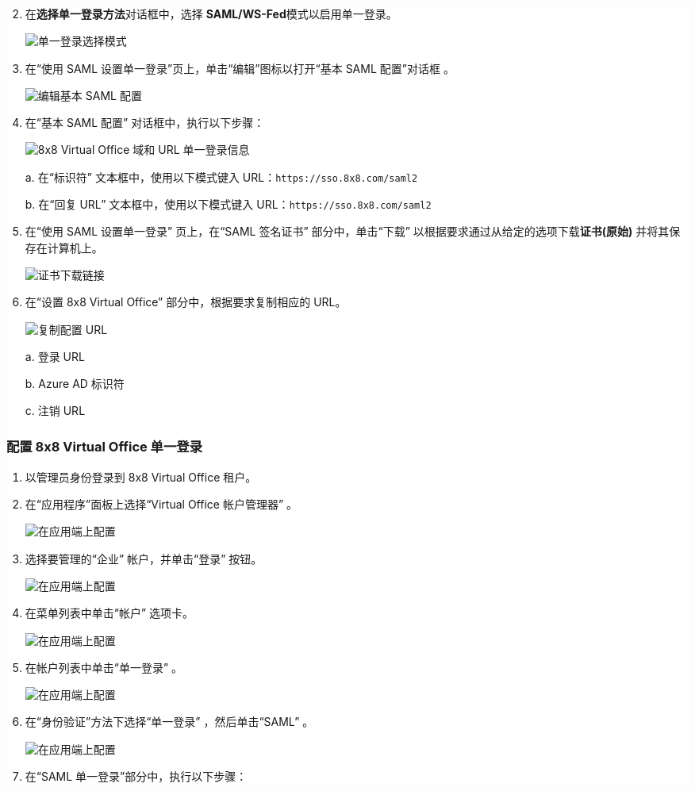 2. 在**选择单一登录方法**对话框中，选择 **SAML/WS-Fed**模式以启用单一登录。

    ![单一登录选择模式](common/select-saml-option.png)

3. 在“使用 SAML 设置单一登录”页上，单击“编辑”图标以打开“基本 SAML 配置”对话框    。

    ![编辑基本 SAML 配置](common/edit-urls.png)

4. 在“基本 SAML 配置”  对话框中，执行以下步骤：

    ![8x8 Virtual Office 域和 URL 单一登录信息](common/idp-intiated.png)

    a. 在“标识符”  文本框中，使用以下模式键入 URL：`https://sso.8x8.com/saml2`

    b. 在“回复 URL”  文本框中，使用以下模式键入 URL：`https://sso.8x8.com/saml2`

4. 在“使用 SAML 设置单一登录”  页上，在“SAML 签名证书”  部分中，单击“下载”  以根据要求通过从给定的选项下载**证书(原始)** 并将其保存在计算机上。

    ![证书下载链接](common/certificateraw.png)

6. 在“设置 8x8 Virtual Office”  部分中，根据要求复制相应的 URL。

    ![复制配置 URL](common/copy-configuration-urls.png)

    a. 登录 URL

    b. Azure AD 标识符

    c. 注销 URL

### <a name="configure-8x8-virtual-office-single-sign-on"></a>配置 8x8 Virtual Office 单一登录

1. 以管理员身份登录到 8x8 Virtual Office 租户。

1. 在“应用程序”面板上选择“Virtual Office 帐户管理器”  。

    ![在应用端上配置](./media/8x8virtualoffice-tutorial/tutorial_8x8virtualoffice_001.png)

1. 选择要管理的“企业”  帐户，并单击“登录”  按钮。

    ![在应用端上配置](./media/8x8virtualoffice-tutorial/tutorial_8x8virtualoffice_002.png)

1. 在菜单列表中单击“帐户”  选项卡。

   ![在应用端上配置](./media/8x8virtualoffice-tutorial/tutorial_8x8virtualoffice_003.png)

1. 在帐户列表中单击“单一登录”  。
  
   ![在应用端上配置](./media/8x8virtualoffice-tutorial/tutorial_8x8virtualoffice_004.png)

1. 在“身份验证”方法下选择“单一登录”  ，然后单击“SAML”  。

   ![在应用端上配置](./media/8x8virtualoffice-tutorial/tutorial_8x8virtualoffice_005.png)

1. 在“SAML 单一登录”部分中，执行以下步骤： 
